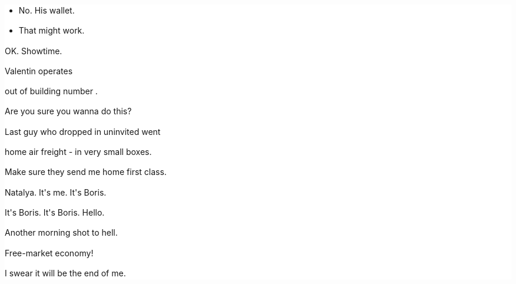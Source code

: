 
   

                   

- No. His wallet.

- That might work.



   

                   

OK. Showtime.



   

                   

Valentin operates

out of building number   .



   

                   

Are you sure you wanna do this?



   

                   

Last guy who dropped in uninvited went

home air freight - in very small boxes.



   

                   

Make sure they send me home first class.



   

                   

Natalya. It's me. It's Boris.

It's Boris. It's Boris. Hello.



   

                   

Another morning shot to hell.



   

                   

Free-market economy!

I swear it will be the end of me.
